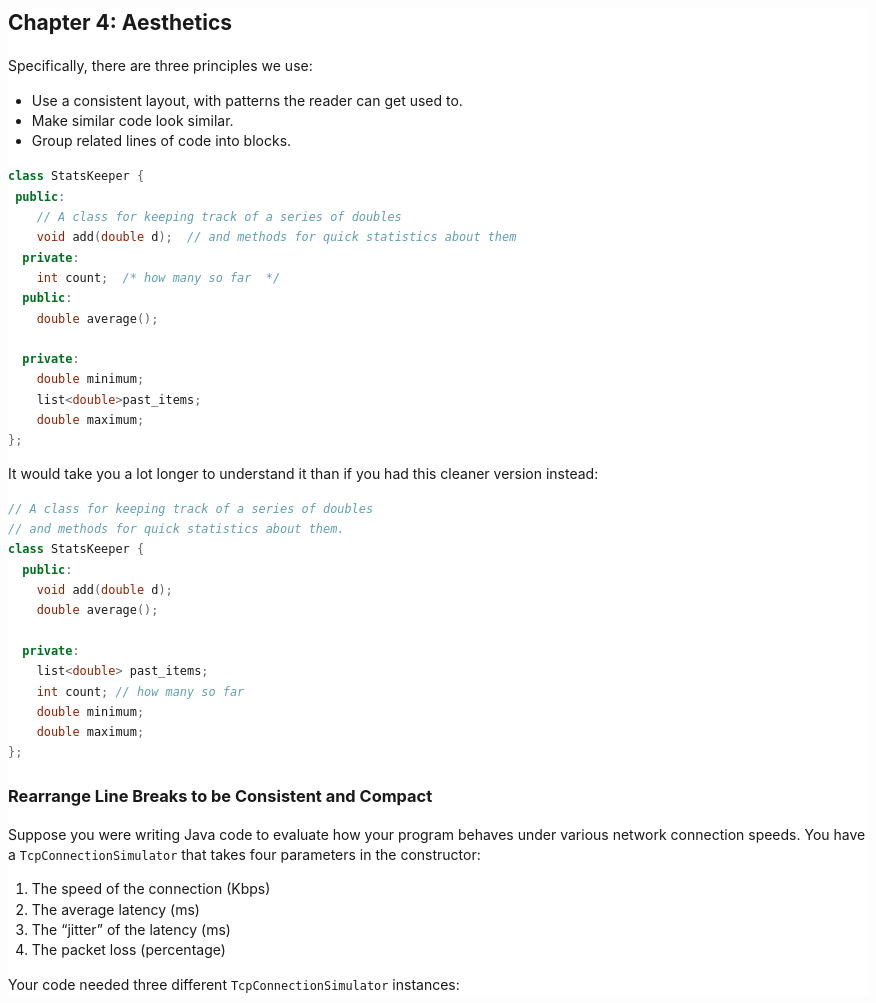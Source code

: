 ## Chapter 4: Aesthetics

Specifically, there are three principles we use:

- Use a consistent layout, with patterns the reader can get used to.
- Make similar code look similar.
- Group related lines of code into blocks.

```cpp
class StatsKeeper {
 public:
    // A class for keeping track of a series of doubles
    void add(double d);  // and methods for quick statistics about them
  private: 
    int count;  /* how many so far  */ 
  public:
    double average();

  private:   
    double minimum;
    list<double>past_items;
    double maximum;
};
```

It would take you a lot longer to understand it than if you had this cleaner version instead:

```cpp
// A class for keeping track of a series of doubles
// and methods for quick statistics about them.
class StatsKeeper {
  public:
    void add(double d);
    double average();

  private:
    list<double> past_items;
    int count; // how many so far
    double minimum;
    double maximum;
};
```

### Rearrange Line Breaks to be Consistent and Compact

Suppose you were writing Java code to evaluate how your program behaves under various network connection speeds. You have a `TcpConnectionSimulator` that takes four parameters in the constructor:

1. The speed of the connection (Kbps)
2. The average latency (ms)
3. The “jitter” of the latency (ms)
4. The packet loss (percentage)

Your code needed three different `TcpConnectionSimulator` instances:
